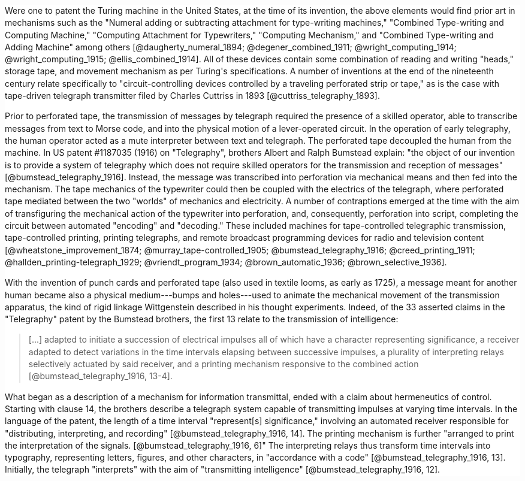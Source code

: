 Were one to patent the Turing machine in the United States, at the time of its
invention, the above elements would find prior art in mechanisms such as the
"Numeral adding or subtracting attachment for type-writing machines,"
"Combined Type-writing and Computing Machine," "Computing Attachment for
Typewriters," "Computing Mechanism," and "Combined Type-writing and Adding
Machine" among others [@daugherty_numeral_1894; @degener_combined_1911;
@wright_computing_1914; @wright_computing_1915; @ellis_combined_1914]. All of
these devices contain some combination of reading and writing "heads," storage
tape, and movement mechanism as per Turing's specifications. A number of
inventions at the end of the nineteenth century relate specifically to
"circuit-controlling devices controlled by a traveling perforated strip or
tape," as is the case with tape-driven telegraph transmitter filed by Charles
Cuttriss in 1893 [@cuttriss_telegraphy_1893].

Prior to perforated tape, the transmission of messages by telegraph required
the presence of a skilled operator, able to transcribe messages from text to
Morse code, and into the physical motion of a lever-operated circuit. In the
operation of early telegraphy, the human operator acted as a mute interpreter
between text and telegraph. The perforated tape decoupled the human from the
machine. In US patent #1187035 (1916) on "Telegraphy", brothers Albert and
Ralph Bumstead explain: "the object of our invention is to provide a system of
telegraphy which does not require skilled operators for the transmission and
reception of messages" [@bumstead_telegraphy_1916]. Instead, the message was
transcribed into perforation via mechanical means and then fed into the
mechanism. The tape mechanics of the typewriter could then be coupled with the
electrics of the telegraph, where perforated tape mediated between the two
"worlds" of mechanics and electricity. A number of contraptions emerged at the
time with the aim of transfiguring the mechanical action of the typewriter
into perforation, and, consequently, perforation into script, completing the
circuit between automated "encoding" and "decoding." These included machines
for tape-controlled telegraphic transmission, tape-controlled printing,
printing telegraphs, and remote broadcast programming devices for radio and
television content [@wheatstone_improvement_1874;
@murray_tape-controlled_1905; @bumstead_telegraphy_1916; @creed_printing_1911;
@hallden_printing-telegraph_1929; @vriendt_program_1934;
@brown_automatic_1936; @brown_selective_1936].

With the invention of punch cards and perforated tape (also used in textile
looms, as early as 1725), a message meant for another human became also a
physical medium---bumps and holes---used to animate the mechanical movement of
the transmission apparatus, the kind of rigid linkage Wittgenstein
described in his thought experiments. Indeed, of the 33 asserted claims in the
"Telegraphy" patent by the Bumstead brothers, the first 13 relate to the
transmission of intelligence:

> [...] adapted to initiate a succession of electrical impulses all of which
> have a character representing significance, a receiver adapted to detect
> variations in the time intervals elapsing between successive impulses, a
> plurality of interpreting relays selectively actuated by said receiver, and a
> printing mechanism responsive to the combined action
> [@bumstead_telegraphy_1916, 13-4].

What began as a description of a mechanism for information
transmittal, ended with a claim about hermeneutics of
control. Starting with clause 14, the brothers describe a telegraph system
capable of transmitting impulses at varying time intervals. In the language of
the patent, the length of a time interval "represent[s] significance,"
involving an automated receiver responsible for "distributing, interpreting,
and recording" [@bumstead_telegraphy_1916, 14]. The printing mechanism is
further "arranged to print the interpretation of the signals.
[@bumstead_telegraphy_1916, 6]" The interpreting relays thus transform time
intervals into typography, representing letters, figures, and other characters,
in "accordance with a code" [@bumstead_telegraphy_1916, 13]. Initially, the
telegraph "interprets" with the aim of "transmitting intelligence"
[@bumstead_telegraphy_1916, 12].


[^ln2-fact]: See for example Osip Brik's "Against Creative Individualism" and
[^ln2-herder]: Lubbock collapses somewhat the difference between painting and
[^ln1-auto]: See for example @heidegger_pathmarks_1998, 57: "For the phenomenon
[^ln1-brains]: For the first view see @putnam_minds_1960 and
[^ln1-caveat]: The institutional distinctions between software engineering and
[^ln1-ceruzzi]: See @ceruzzi_computing_2012, 11 who writes that "the modern
[^ln2-chomchom]: I make this connection with many caveats and with the
[^ln2-compile]: I am forgoing the distinction between interpreters and
[^ln1-consensus]: The literature on consensual governance, for example, going
[^ln1-cope]: See for example @copeland_what_2000 and
[^ln1-compete]: "We may hope that machines will eventually compete with men in
[^ln1-cs]: Two separate departments offering competing degrees in software
[^ln1-davey]: Mike Davey built and displayed a similar instrument at Harvard
[^ln1-descartes]: Descartes writes in his 1637 *Discourse on Method*: "If
[^ln1-google]: "Google's mission is to organize the world's information and
[^ln1-infinite]: A true universal Turing machine would require a tape that is
[^ln1-inside]: Note that these are also minimal physical requirements for
[^ln1-kant]: Or at least proceeding as if one has agency to structure one's own
[^ln2-moaran]: There is evidence that Ludwig Wittgenstein, the subject of this
[^ln1-normal]: The process of normalization continues today as contemporary
[^ln1-notquite]: To what extent a personal computer is a Turing machine is
[^ln1-pop]: See for example @drucker_digital_2001; @golumbia_cultural_2009;
[^ln2-shklov]: I rely on the Russian originals throughout, but will cite the
[^ln1-turing]: The intellectual history of the Turing machine is well
[^ln1-turingcog]: Turing's later work suggests that his use of cognitive
[^ln1-abstraction]: This is a topic of some contention in the literature. In
[^ln2-moreno]: Moreno is remembered today as a pioneer of group therapy and an
[^ln1-timeline]: To give you a sense of the timeline: Turing entered King's
[^ln1-platotr]: @plato_euthyphro._1999 I translate the passage into literal, if awkward, English to